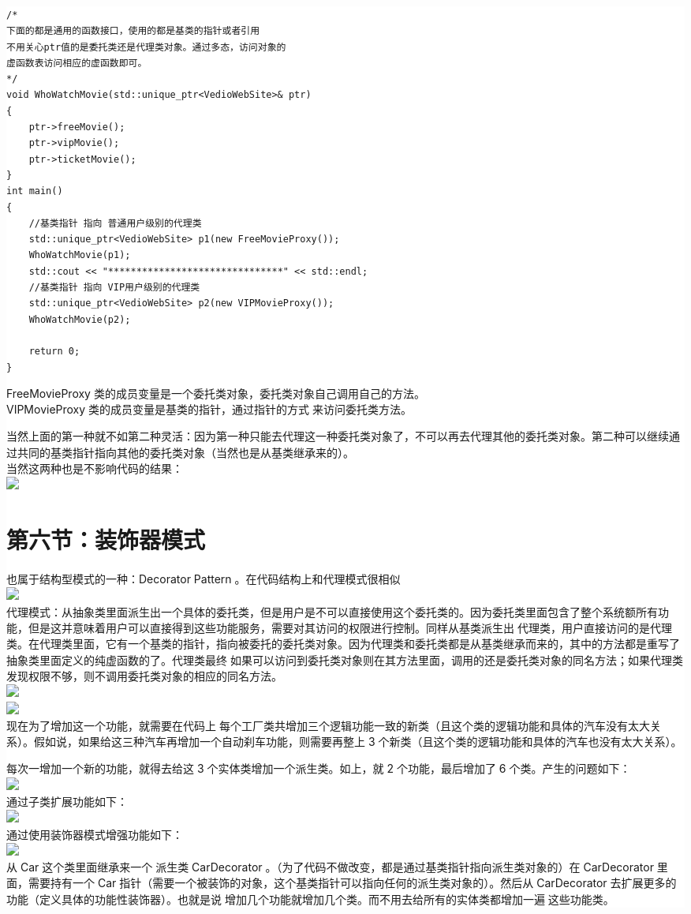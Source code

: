 ```
/*
下面的都是通用的函数接口，使用的都是基类的指针或者引用
不用关心ptr值的是委托类还是代理类对象。通过多态，访问对象的
虚函数表访问相应的虚函数即可。
*/
void WhoWatchMovie(std::unique_ptr<VedioWebSite>& ptr)
{
	ptr->freeMovie();
	ptr->vipMovie();
	ptr->ticketMovie();
}
int main()
{
	//基类指针 指向 普通用户级别的代理类
	std::unique_ptr<VedioWebSite> p1(new FreeMovieProxy());
	WhoWatchMovie(p1);
	std::cout << "*******************************" << std::endl;
	//基类指针 指向 VIP用户级别的代理类
	std::unique_ptr<VedioWebSite> p2(new VIPMovieProxy());
	WhoWatchMovie(p2);

	return 0;
}
```

FreeMovieProxy 类的成员变量是一个委托类对象，委托类对象自己调用自己的方法。  
VIPMovieProxy 类的成员变量是基类的指针，通过指针的方式 来访问委托类方法。

当然上面的第一种就不如第二种灵活：因为第一种只能去代理这一种委托类对象了，不可以再去代理其他的委托类对象。第二种可以继续通过共同的基类指针指向其他的委托类对象（当然也是从基类继承来的）。  
当然这两种也是不影响代码的结果：  
![](https://img-blog.csdnimg.cn/20190801092754734.png?x-oss-process=image/watermark,type_ZmFuZ3poZW5naGVpdGk,shadow_10,text_aHR0cHM6Ly9ibG9nLmNzZG4ubmV0L3dlaXhpbl80Mzk0OTUzNQ==,size_16,color_FFFFFF,t_70)

第六节：装饰器模式
=========

也属于结构型模式的一种：Decorator Pattern 。在代码结构上和代理模式很相似  
![](https://img-blog.csdnimg.cn/20190801100228586.png?x-oss-process=image/watermark,type_ZmFuZ3poZW5naGVpdGk,shadow_10,text_aHR0cHM6Ly9ibG9nLmNzZG4ubmV0L3dlaXhpbl80Mzk0OTUzNQ==,size_16,color_FFFFFF,t_70)  
代理模式：从抽象类里面派生出一个具体的委托类，但是用户是不可以直接使用这个委托类的。因为委托类里面包含了整个系统额所有功能，但是这并意味着用户可以直接得到这些功能服务，需要对其访问的权限进行控制。同样从基类派生出 代理类，用户直接访问的是代理类。在代理类里面，它有一个基类的指针，指向被委托的委托类对象。因为代理类和委托类都是从基类继承而来的，其中的方法都是重写了抽象类里面定义的纯虚函数的了。代理类最终 如果可以访问到委托类对象则在其方法里面，调用的还是委托类对象的同名方法；如果代理类发现权限不够，则不调用委托类对象的相应的同名方法。  
![](https://img-blog.csdnimg.cn/20190801101349172.png)  
![](https://img-blog.csdnimg.cn/20190801101658794.png?x-oss-process=image/watermark,type_ZmFuZ3poZW5naGVpdGk,shadow_10,text_aHR0cHM6Ly9ibG9nLmNzZG4ubmV0L3dlaXhpbl80Mzk0OTUzNQ==,size_16,color_FFFFFF,t_70)  
现在为了增加这一个功能，就需要在代码上 每个工厂类共增加三个逻辑功能一致的新类（且这个类的逻辑功能和具体的汽车没有太大关系）。假如说，如果给这三种汽车再增加一个自动刹车功能，则需要再整上 3 个新类（且这个类的逻辑功能和具体的汽车也没有太大关系）。

每次一增加一个新的功能，就得去给这 3 个实体类增加一个派生类。如上，就 2 个功能，最后增加了 6 个类。产生的问题如下：  
![](https://img-blog.csdnimg.cn/20190801102451823.png)  
通过子类扩展功能如下：  
![](https://img-blog.csdnimg.cn/20190801102600704.png?x-oss-process=image/watermark,type_ZmFuZ3poZW5naGVpdGk,shadow_10,text_aHR0cHM6Ly9ibG9nLmNzZG4ubmV0L3dlaXhpbl80Mzk0OTUzNQ==,size_16,color_FFFFFF,t_70)  
通过使用装饰器模式增强功能如下：  
![](https://img-blog.csdnimg.cn/20190801103001546.png?x-oss-process=image/watermark,type_ZmFuZ3poZW5naGVpdGk,shadow_10,text_aHR0cHM6Ly9ibG9nLmNzZG4ubmV0L3dlaXhpbl80Mzk0OTUzNQ==,size_16,color_FFFFFF,t_70)  
从 Car 这个类里面继承来一个 派生类 CarDecorator 。（为了代码不做改变，都是通过基类指针指向派生类对象的）在 CarDecorator 里面，需要持有一个 Car 指针（需要一个被装饰的对象，这个基类指针可以指向任何的派生类对象的）。然后从 CarDecorator 去扩展更多的功能（定义具体的功能性装饰器）。也就是说 增加几个功能就增加几个类。而不用去给所有的实体类都增加一遍 这些功能类。
